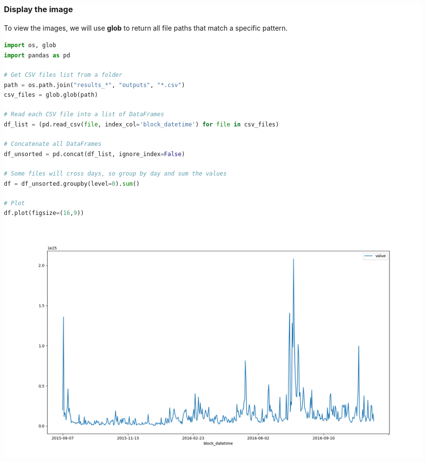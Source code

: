### Display the image

To view the images, we will use **glob** to return all file paths that match a specific pattern.


```python
import os, glob
import pandas as pd

# Get CSV files list from a folder
path = os.path.join("results_*", "outputs", "*.csv")
csv_files = glob.glob(path)

# Read each CSV file into a list of DataFrames
df_list = (pd.read_csv(file, index_col='block_datetime') for file in csv_files)

# Concatenate all DataFrames
df_unsorted = pd.concat(df_list, ignore_index=False)

# Some files will cross days, so group by day and sum the values
df = df_unsorted.groupby(level=0).sum()

# Plot
df.plot(figsize=(16,9))
```

![image](../../../../static/img/examples/Ethereum-Blockchain2.png 'Ethereum-Blockchain2')

